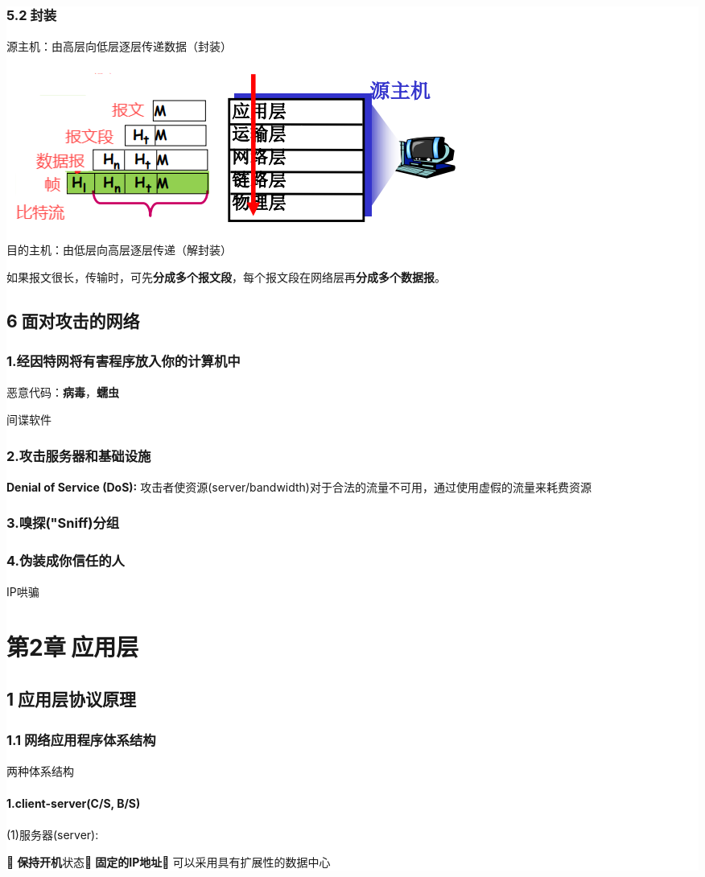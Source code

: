 ### 5.2 封装

源主机：由高层向低层逐层传递数据（封装）

<img src="Snipaste_2024-06-11_12-10-36.png" style="zoom:100%;" /> 

目的主机：由低层向高层逐层传递（解封装）

如果报文很长，传输时，可先**分成多个报文段**，每个报文段在网络层再**分成多个数据报**。

## 6 面对攻击的网络

### 1.经因特网将有害程序放入你的计算机中

恶意代码：**病毒**，**蠕虫**

间谍软件

### 2.攻击服务器和基础设施

**Denial of Service (DoS):** 攻击者使资源(server/bandwidth)对于合法的流量不可用，通过使用虚假的流量来耗费资源

### 3.嗅探("Sniff)分组

### 4.伪装成你信任的人

IP哄骗

# 第2章 应用层

## 1 应用层协议原理

### 1.1 网络应用程序体系结构

两种体系结构

#### 1.client-server(**C/S**, B/S)  

(1)服务器(server): 

 **保持开机**状态 **固定的IP地址** 可以采用具有扩展性的数据中心
